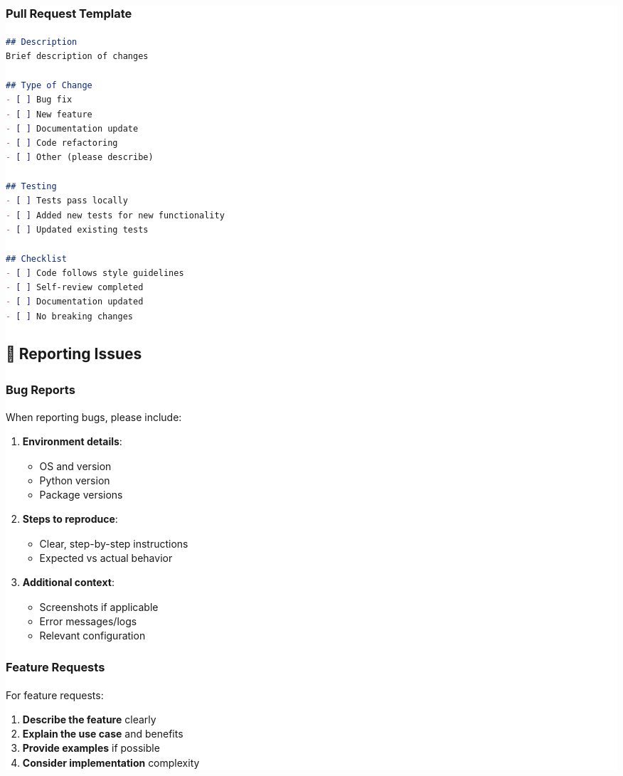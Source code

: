 ### Pull Request Template

```markdown
## Description
Brief description of changes

## Type of Change
- [ ] Bug fix
- [ ] New feature
- [ ] Documentation update
- [ ] Code refactoring
- [ ] Other (please describe)

## Testing
- [ ] Tests pass locally
- [ ] Added new tests for new functionality
- [ ] Updated existing tests

## Checklist
- [ ] Code follows style guidelines
- [ ] Self-review completed
- [ ] Documentation updated
- [ ] No breaking changes
```

## 🐛 Reporting Issues

### Bug Reports

When reporting bugs, please include:

1. **Environment details**:
   - OS and version
   - Python version
   - Package versions

2. **Steps to reproduce**:
   - Clear, step-by-step instructions
   - Expected vs actual behavior

3. **Additional context**:
   - Screenshots if applicable
   - Error messages/logs
   - Relevant configuration

### Feature Requests

For feature requests:

1. **Describe the feature** clearly
2. **Explain the use case** and benefits
3. **Provide examples** if possible
4. **Consider implementation** complexity
